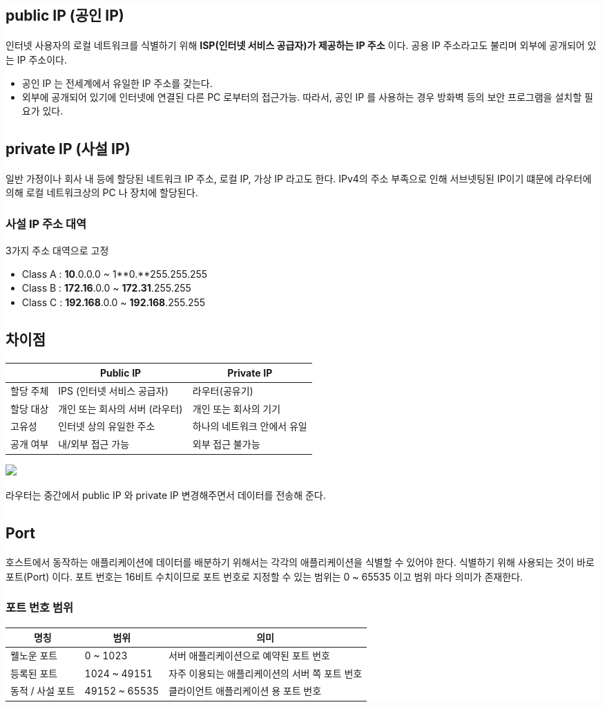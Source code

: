 ## public IP (공인 IP)

인터넷 사용자의 로컬 네트워크를 식별하기 위해 **ISP(인터넷 서비스 공급자)가 제공하는 IP 주소**
이다. 공용 IP 주소라고도 불리며 외부에 공개되어 있는 IP 주소이다.

- 공인 IP 는 전세계에서 유일한 IP 주소를 갖는다.
- 외부에 공개되어 있기에 인터넷에 연결된 다른 PC 로부터의 접근가능. 따라서, 공인 IP 를 사용하는 경우 방화벽 등의 보안 프로그램을 설치할 필요가 있다.

## private IP (사설 IP)

일반 가정이나 회사 내 등에 할당된 네트워크 IP 주소, 로컬 IP, 가상 IP 라고도 한다. IPv4의 주소 부족으로 인해 서브넷팅된 IP이기 떄문에 라우터에 의해 로컬 네트워크상의 PC 나 장치에 할당된다.

### 사설 IP 주소 대역

3가지 주소 대역으로 고정

- Class A : **10**.0.0.0 ~ 1**0.**255.255.255
- Class B : **172.16**.0.0 ~ **172.31**.255.255
- Class C : **192.168**.0.0 ~ **192.168**.255.255

## 차이점

|  | Public IP | Private IP |
| --- | --- | --- |
| 할당 주체 | IPS (인터넷 서비스 공급자) | 라우터(공유기) |
| 할당 대상 | 개인 또는 회사의 서버 (라우터) | 개인 또는 회사의 기기 |
| 고유성 | 인터넷 상의 유일한 주소 | 하나의 네트워크 안에서 유일 |
| 공개 여부 | 내/외부 접근 가능 | 외부 접근 불가능 |

![](https://velog.velcdn.com/images/dnehgus6975/post/d1482ae9-bc89-406d-b9ff-08763a3ba3ff/image.png)


라우터는 중간에서 public IP 와 private IP 변경해주면서 데이터를 전송해 준다.

## Port

호스트에서 동작하는 애플리케이션에 데이터를 배분하기 위해서는 각각의 애플리케이션을 식별할 수 있어야 한다. 식별하기 위해 사용되는 것이 바로 포트(Port) 이다. 포트 번호는 16비트 수치이므로 포트 번호로 지정할 수 있는 범위는 0 ~ 65535 이고 범위 마다 의미가 존재한다.

### 포트 번호 범위

| 명칭 | 범위 | 의미 |
| --- | --- | --- |
| 웰노운 포트 | 0 ~ 1023 | 서버 애플리케이션으로 예약된 포트 번호 |
| 등록된 포트 | 1024 ~ 49151 |  자주 이용되는 애플리케이션의 서버 쪽 포트 번호 |
| 동적 / 사설 포트 | 49152 ~ 65535 | 클라이언트 애플리케이션 용 포트 번호 |
